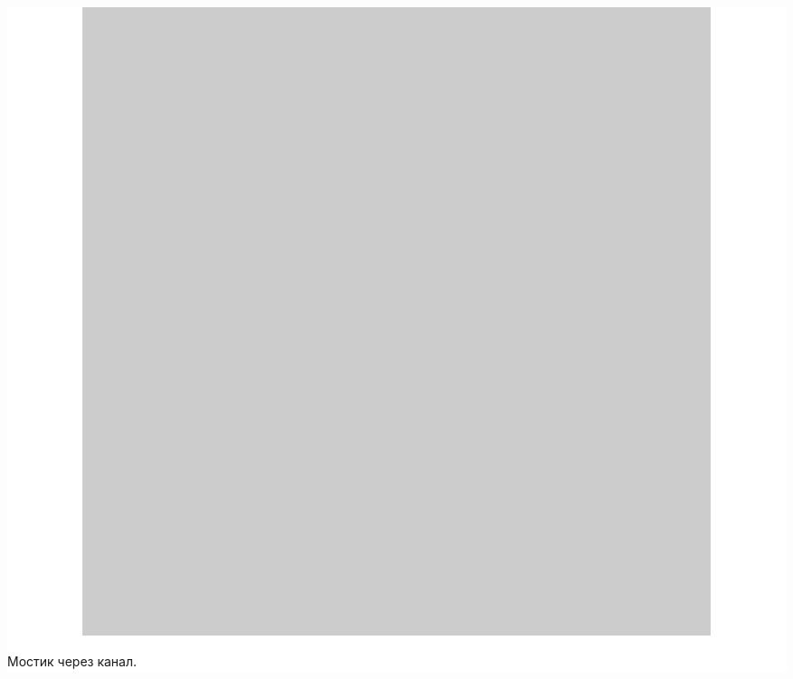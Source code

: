 <a href="https://www.flickr.com/photos/118782975@N05/17000125312" title="DSC03321 by Elevenroute, on Flickr"><img src="/images/bg.png" data-src="https://farm9.staticflickr.com/8752/17000125312_a85048103b_b.jpg" width="1000" height="694" alt="DSC03321"></a>

Мостик через канал.
